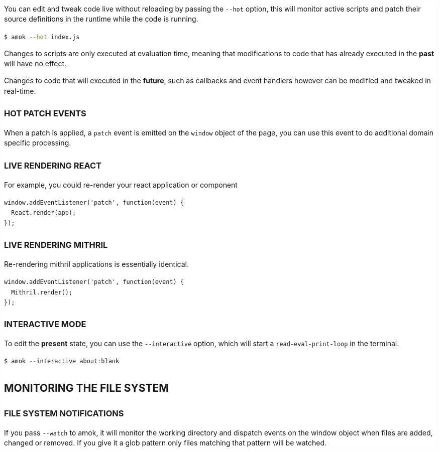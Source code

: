 You can edit and tweak code live without reloading by passing the `--hot` option,
this will monitor active scripts and patch their source definitions in the runtime while the code is running.

```sh
$ amok --hot index.js
```

Changes to scripts are only executed at evaluation time, meaning that modifications to code that has already executed in the **past**
will have no effect.

Changes to code that will executed in the **future**, such as callbacks and event handlers however can be modified and tweaked in real-time.

### HOT PATCH EVENTS

When a patch is applied, a `patch` event is emitted on the `window` object of the page,
you can use this event to do additional domain specific processing.

### LIVE RENDERING REACT

For example, you could re-render your react application or component

```
window.addEventListener('patch', function(event) {
  React.render(app);
});
```

### LIVE RENDERING MITHRIL

Re-rendering mithril applications is essentially identical.

```
window.addEventListener('patch', function(event) {
  Mithril.render();
});
```

### INTERACTIVE MODE

To edit the **present** state, you can use the `--interactive` option,
which will start a `read-eval-print-loop` in the terminal.

```js
$ amok --interactive about:blank
```

## MONITORING THE FILE SYSTEM

### FILE SYSTEM NOTIFICATIONS

If you pass `--watch` to amok, it will monitor the working directory and dispatch events on the window object when files are added,
changed or removed. If you give it a glob pattern only files matching that pattern will be watched.
